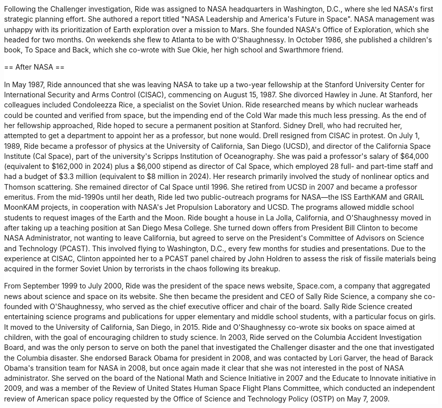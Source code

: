 Following the Challenger investigation, Ride was assigned to NASA headquarters in Washington, D.C., where she led NASA's first strategic planning effort. She authored a report titled "NASA Leadership and America's Future in Space". NASA management was unhappy with its prioritization of Earth exploration over a mission to Mars. She founded NASA's Office of Exploration, which she headed for two months. On weekends she flew to Atlanta to be with O'Shaughnessy. In October 1986, she published a children's book, To Space and Back, which she co-wrote with Sue Okie, her high school and Swarthmore friend.


== After NASA ==

In May 1987, Ride announced that she was leaving NASA to take up a two-year fellowship at the Stanford University Center for International Security and Arms Control (CISAC), commencing on August 15, 1987. She divorced Hawley in June. At Stanford, her colleagues included Condoleezza Rice, a specialist on the Soviet Union. Ride researched means by which nuclear warheads could be counted and verified from space, but the impending end of the Cold War made this much less pressing. As the end of her fellowship approached, Ride hoped to secure a permanent position at Stanford. Sidney Drell, who had recruited her, attempted to get a department to appoint her as a professor, but none would. Drell resigned from CISAC in protest.
On July 1, 1989, Ride became a professor of physics at the University of California, San Diego (UCSD), and director of the California Space Institute (Cal Space), part of the university's Scripps Institution of Oceanography. She was paid a professor's salary of $64,000 (equivalent to $162,000 in 2024) plus a $6,000 stipend as director of Cal Space, which employed 28 full- and part-time staff and had a budget of $3.3 million (equivalent to $8 million in 2024). Her research primarily involved the study of nonlinear optics and Thomson scattering. She remained director of Cal Space until 1996. She retired from UCSD in 2007 and became a professor emeritus.
From the mid-1990s until her death, Ride led two public-outreach programs for NASA—the ISS EarthKAM and GRAIL MoonKAM projects, in cooperation with NASA's Jet Propulsion Laboratory and UCSD. The programs allowed middle school students to request images of the Earth and the Moon. Ride bought a house in La Jolla, California, and O'Shaughnessy moved in after taking up a teaching position at San Diego Mesa College. She turned down offers from President Bill Clinton to become NASA Administrator, not wanting to leave California, but agreed to serve on the President's Committee of Advisors on Science and Technology (PCAST). This involved flying to Washington, D.C., every few months for studies and presentations. Due to the experience at CISAC, Clinton appointed her to a PCAST panel chaired by John Holdren to assess the risk of fissile materials being acquired in the former Soviet Union by terrorists in the chaos following its breakup.

From September 1999 to July 2000, Ride was the president of the space news website, Space.com, a company that aggregated news about science and space on its website. She then became the president and CEO of Sally Ride Science, a company she co-founded with O'Shaughnessy, who served as the chief executive officer and chair of the board. Sally Ride Science created entertaining science programs and publications for upper elementary and middle school students, with a particular focus on girls. It moved to the University of California, San Diego, in 2015. Ride and O'Shaughnessy co-wrote six books on space aimed at children, with the goal of encouraging children to study science.
In 2003, Ride served on the Columbia Accident Investigation Board, and was the only person to serve on both the panel that investigated the Challenger disaster and the one that investigated the Columbia disaster. She endorsed Barack Obama for president in 2008, and was contacted by Lori Garver, the head of Barack Obama's transition team for NASA in 2008, but once again made it clear that she was not interested in the post of NASA administrator. She served on the board of the National Math and Science Initiative in 2007 and the Educate to Innovate initiative in 2009, and was a member of the Review of United States Human Space Flight Plans Committee, which conducted an independent review of American space policy requested by the Office of Science and Technology Policy (OSTP) on May 7, 2009.
